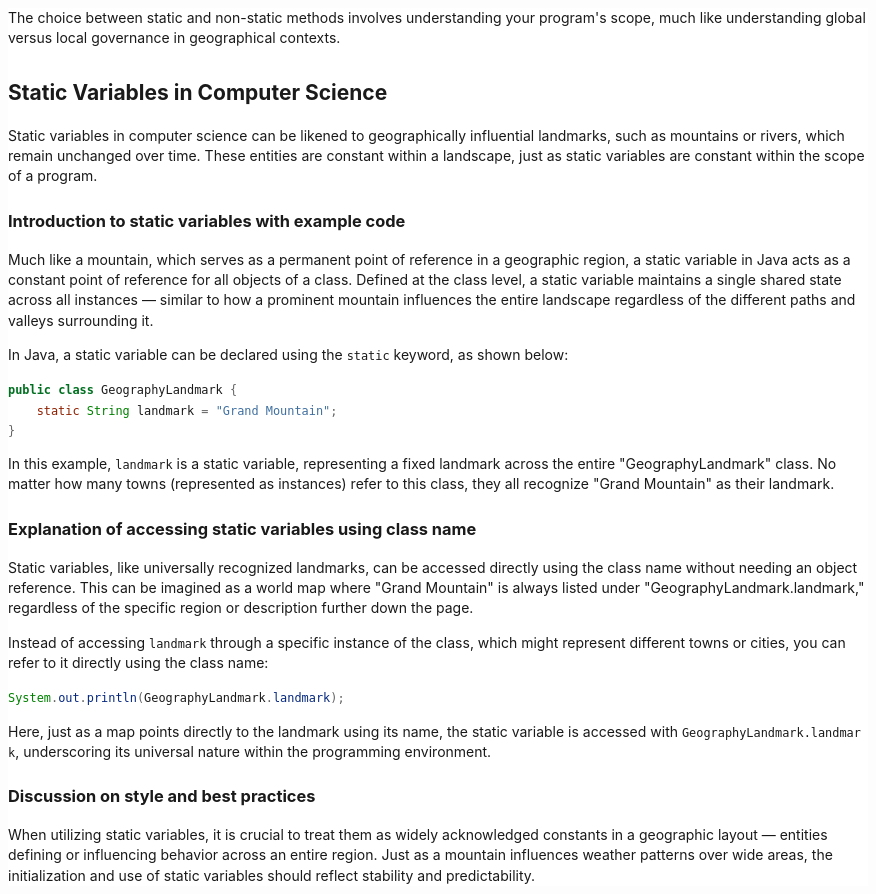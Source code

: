 The choice between static and non-static methods involves understanding your program's scope, much like understanding global versus local governance in geographical contexts.

## Static Variables in Computer Science

Static variables in computer science can be likened to geographically influential landmarks, such as mountains or rivers, which remain unchanged over time. These entities are constant within a landscape, just as static variables are constant within the scope of a program.

### Introduction to static variables with example code

Much like a mountain, which serves as a permanent point of reference in a geographic region, a static variable in Java acts as a constant point of reference for all objects of a class. Defined at the class level, a static variable maintains a single shared state across all instances — similar to how a prominent mountain influences the entire landscape regardless of the different paths and valleys surrounding it.

In Java, a static variable can be declared using the `static` keyword, as shown below:

```java
public class GeographyLandmark {
    static String landmark = "Grand Mountain";
}
```

In this example, `landmark` is a static variable, representing a fixed landmark across the entire "GeographyLandmark" class. No matter how many towns (represented as instances) refer to this class, they all recognize "Grand Mountain" as their landmark.

### Explanation of accessing static variables using class name

Static variables, like universally recognized landmarks, can be accessed directly using the class name without needing an object reference. This can be imagined as a world map where "Grand Mountain" is always listed under "GeographyLandmark.landmark," regardless of the specific region or description further down the page.

Instead of accessing `landmark` through a specific instance of the class, which might represent different towns or cities, you can refer to it directly using the class name:

```java
System.out.println(GeographyLandmark.landmark);
```

Here, just as a map points directly to the landmark using its name, the static variable is accessed with `GeographyLandmark.landmark`, underscoring its universal nature within the programming environment.

### Discussion on style and best practices

When utilizing static variables, it is crucial to treat them as widely acknowledged constants in a geographic layout — entities defining or influencing behavior across an entire region. Just as a mountain influences weather patterns over wide areas, the initialization and use of static variables should reflect stability and predictability.
